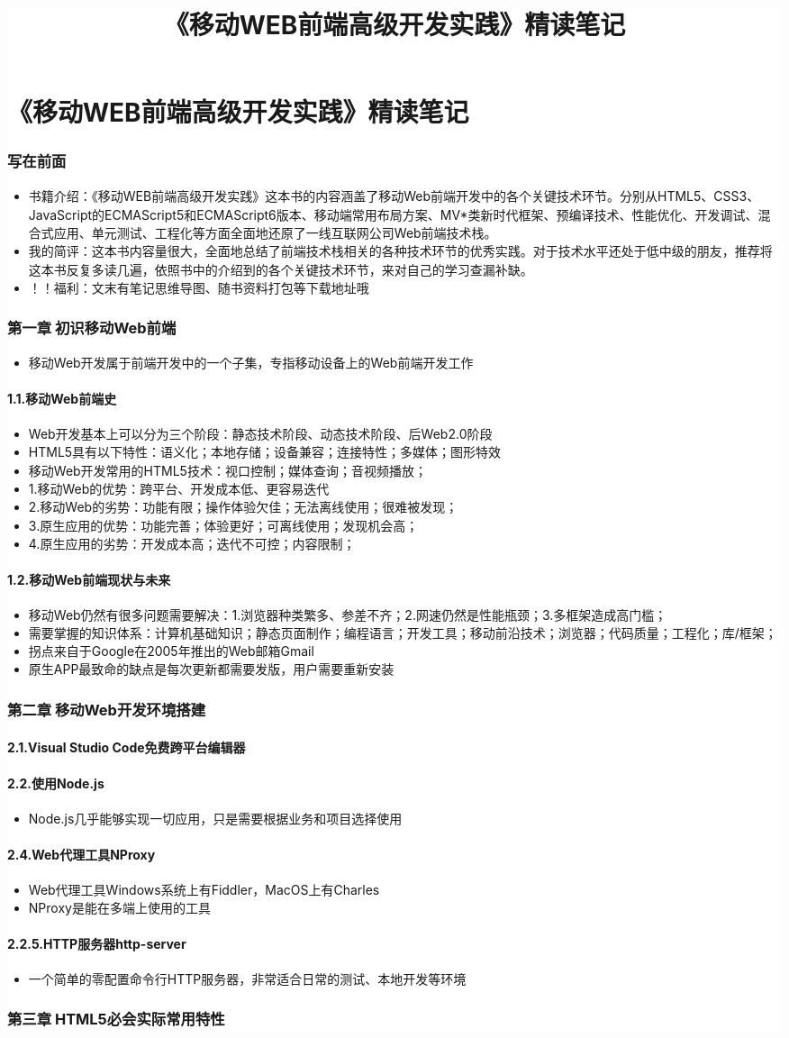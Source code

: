 ﻿---
title: 《移动WEB前端高级开发实践》精读笔记
description: 《移动WEB前端高级开发实践》精读笔记，大前端学习笔记，小磊哥er的博客
keywords: 《移动WEB前端高级开发实践》精读笔记，大前端学习笔记，小磊哥er的博客
--- 

# 《移动WEB前端高级开发实践》精读笔记

### 写在前面
- 书籍介绍：《移动WEB前端高级开发实践》这本书的内容涵盖了移动Web前端开发中的各个关键技术环节。分别从HTML5、CSS3、JavaScript的ECMAScript5和ECMAScript6版本、移动端常用布局方案、MV*类新时代框架、预编译技术、性能优化、开发调试、混合式应用、单元测试、工程化等方面全面地还原了一线互联网公司Web前端技术栈。
- 我的简评：这本书内容量很大，全面地总结了前端技术栈相关的各种技术环节的优秀实践。对于技术水平还处于低中级的朋友，推荐将这本书反复多读几遍，依照书中的介绍到的各个关键技术环节，来对自己的学习查漏补缺。
- ！！福利：文末有笔记思维导图、随书资料打包等下载地址哦

### 第一章 初识移动Web前端
- 移动Web开发属于前端开发中的一个子集，专指移动设备上的Web前端开发工作

#### 1.1.移动Web前端史
- Web开发基本上可以分为三个阶段：静态技术阶段、动态技术阶段、后Web2.0阶段
- HTML5具有以下特性：语义化；本地存储；设备兼容；连接特性；多媒体；图形特效
- 移动Web开发常用的HTML5技术：视口控制；媒体查询；音视频播放；
- 1.移动Web的优势：跨平台、开发成本低、更容易迭代
- 2.移动Web的劣势：功能有限；操作体验欠佳；无法离线使用；很难被发现；
- 3.原生应用的优势：功能完善；体验更好；可离线使用；发现机会高；
- 4.原生应用的劣势：开发成本高；迭代不可控；内容限制；

#### 1.2.移动Web前端现状与未来
- 移动Web仍然有很多问题需要解决：1.浏览器种类繁多、参差不齐；2.网速仍然是性能瓶颈；3.多框架造成高门槛；
- 需要掌握的知识体系：计算机基础知识；静态页面制作；编程语言；开发工具；移动前沿技术；浏览器；代码质量；工程化；库/框架；
- 拐点来自于Google在2005年推出的Web邮箱Gmail
- 原生APP最致命的缺点是每次更新都需要发版，用户需要重新安装

### 第二章 移动Web开发环境搭建

#### 2.1.Visual Studio Code免费跨平台编辑器

#### 2.2.使用Node.js
- Node.js几乎能够实现一切应用，只是需要根据业务和项目选择使用

#### 2.4.Web代理工具NProxy
- Web代理工具Windows系统上有Fiddler，MacOS上有Charles
- NProxy是能在多端上使用的工具

#### 2.2.5.HTTP服务器http-server
- 一个简单的零配置命令行HTTP服务器，非常适合日常的测试、本地开发等环境

### 第三章 HTML5必会实际常用特性
